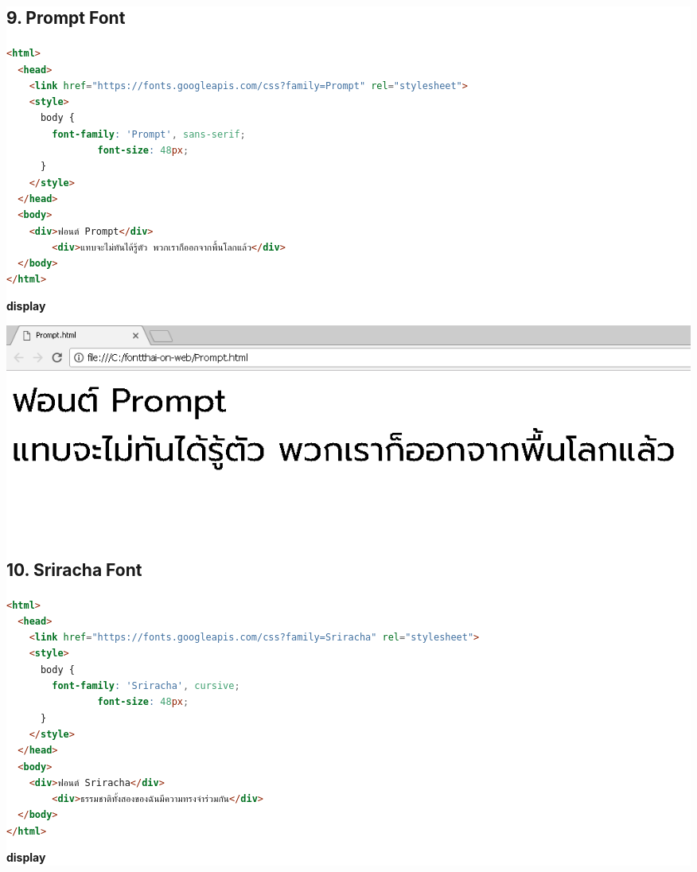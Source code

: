 ## 9. Prompt Font
```html
<html>
  <head>	
    <link href="https://fonts.googleapis.com/css?family=Prompt" rel="stylesheet">
    <style>
      body {
		font-family: 'Prompt', sans-serif;
                font-size: 48px;
      }
    </style>
  </head>
  <body>
	<div>ฟอนต์ Prompt</div>
        <div>แทบจะไม่ทันได้รู้ตัว พวกเราก็ออกจากพื้นโลกแล้ว</div>
  </body>
</html>
```
__display__

![Prompt fonts](images/Prompt.PNG)

## 10. Sriracha Font
```html
<html>
  <head>	
    <link href="https://fonts.googleapis.com/css?family=Sriracha" rel="stylesheet">
    <style>
      body {
		font-family: 'Sriracha', cursive;
                font-size: 48px;
      }
    </style>
  </head>
  <body>
	<div>ฟอนต์ Sriracha</div>
        <div>ธรรมชาติทั้งสองของฉันมีความทรงจำร่วมกัน</div>
  </body>
</html>
```
__display__
